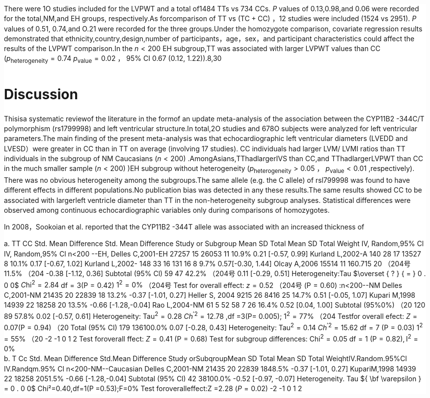 There were 1O studies included for the LVPWT and a total of1484 TTs vs 734 CCs. $P$ values of 0.13,0.98,and 0.06 were recorded for the total,NM,and EH groups, respectively.As forcomparison of TT vs $\mathrm { ( T C + C C ) }$ ，12 studies were included (1524 vs 2951). $P$ values of 0.51, 0.74,and O.21 were recorded for the three groups.Under the homozygote comparison, covariate regression results demonstrated that ethnicity,country,design,number of participants，age，sex，and participant characteristics could affect the results of the LVPWT comparison.In the $n < 2 0 0$ EH subgroup,TT was associated with larger LVPWT values than CC $( p _ { \mathrm { h e t e r o g e n e i t y } } = 0 . 7 4$ $p _ { \mathrm { v a l u e } } = 0 . 0 2$ ， $9 5 \%$ CI 0.67 (0.12, 1.22)).8,30

# Discussion

Thisisa systematic reviewof the literature in the formof an update meta-analysis of the association between the CYP11B2 -344C/T polymorphism (rs1799998) and left ventricular structure.In total,2O studies and 678O subjects were analyzed for left ventricular parameters.The main finding of the present meta-analysis was that echocardiographic left ventricular diameters (LVEDD and LVESD）were greater in CC than in TT on average (involving 17 studies). CC individuals had larger LVM/ LVMI ratios than TT individuals in the subgroup of NM Caucasians $( n < 2 0 0 )$ .AmongAsians,TThadlargerIVS than CC,and TThadlargerLVPWT than CC in the much smaller sample $( n < 2 0 0 )$ )EH subgroup without heterogeneity $( p _ { \mathrm { h e t e r o g e n e i t y } } > 0 . 0 5$ ， $p _ { \mathrm { v a l u e } } < 0 . 0 1$ ,respectively). There was no obvious heterogeneity among the subgroups.The same allele (e.g. the C allele) of rsl799998 was found to have different effects in different populations.No publication bias was detected in any these results.The same results showed CC to be associated with largerleft ventricle diameter than TT in the non-heterogeneity subgroup analyses. Statistical differences were observed among continuous echocardiographic variables only during comparisons of homozygotes.

In 2008，Sookoian et al. reported that the CYP11B2 -344T allele was associated with an increased thickness of

a. TT CC Std. Mean Difference Std. Mean Difference Study or Subgroup Mean SD Total Mean SD Total Weight IV, Random,95% Cl IV, Random,95% Cl n<200 --EH, Delles C,2001-EH 27257 15 26053 11 10.9% 0.21 [-0.57, 0.99] Kurland L,2002-A 140 28 17 13527 8 10.1% 0.17 [-0.67, 1.02] Kurland L,2002- 148 33 16 131 16 8 9.7% 0.57[-0.30, 1.44] Olcay A,2006 15514 11 160.715 20 （204号 $1 1 . 5 \%$ （204 -0.38 [-1.12, 0.36] Subtotal $( 9 5 \%$ Cl) 59 47 $4 2 . 2 \%$ （204号 0.11 [-0.29, 0.51] Heterogeneity:Tau $\overset { ? } { = } 0 . 0 0$ $C \mathsf { h } \mathsf { i } ^ { 2 } = 2 . 8 4$ ${ \mathsf { d f } } = 3 ( { \mathsf { P } } = 0 . 4 2 )$ $1 ^ { 2 } = 0 \%$ （204号 Test for overall effect: $z = 0 . 5 2$ （204号 $( \mathsf { P } = 0 . 6 0 )$ :n<200--NM Delles C,2001-NM 21435 20 22839 18 13.2% -0.37 [-1.01, 0.27] Heller S, 2004 9215 26 8416 25 14.7% 0.51 [-0.05, 1.07] Kupari M,1998 14939 22 18258 20 13.5% -0.66 [-1.28,-0.04] Rao L,2004-NM 61 5 52 58 7 26 16.4% 0.52 [0.04, 1.00] Subtotal $( 9 5 \% 0 \% )$ （20 120 89 57.8% 0.02 [-0.57, 0.61] Heterogeneity: $\mathsf { T a u } ^ { 2 } = 0 . 2 8$ $C h ^ { \prime 2 } = 1 2 . 7 8$ ,df =3(P= 0.005); $1 ^ { 2 } = 7 7 \%$ （204 Testfor overall efect: $Z = 0 . 0 7 ( \mathsf { P } = 0 . 9 4 )$ （20 Total $( 9 5 \%$ CI) 179 136100.0% 0.07 [-0.28, 0.43] Heterogeneity: $\mathsf { T a u } ^ { 2 } = 0 . 1 4$ $C h ^ { \prime 2 } = 1 5 . 6 2$ ${ \mathsf { d } } { \mathsf { f } } = 7 \ ( { \mathsf { P } } = 0 . 0 3 )$ $1 ^ { 2 } = 5 5 \%$ （20 -2 -1 0 1 2 Test foroverall ffect: $Z = 0 . 4 1 \ ( { \mathsf P } = 0 . 6 8 )$ Test for subgroup differences: $\mathsf { C h i } ^ { 2 } = 0 . 0 5$ $\mathsf { d f } = 1 \ ( \mathsf { P } = 0 . 8 2 ) , \mathsf { I } ^ { 2 } = 0 \%$   
b. T Cc Std. Mean Difference Std.Mean Difference Study orSubqroupMean SD Total Mean SD Total WeiqhtIV.Random.95%Cl IV.Randqm.95% Cl n<200-NM--Caucasian Delles C,2001-NM 21435 20 22839 1848.5% -0.37 [-1.01, 0.27] KupariM,1998 14939 22 18258 2051.5% -0.66 [-1.28,-0.04] Subtotal (95% Cl) 42 38100.0% -0.52 [-0.97, -0.07] Heterogeneity. Tau ${ \bf \varepsilon } = 0 . 0 0$ Chi²=0.40,df=1(P =0.53);F=0% Test foroveralleffect:Z =2.28 $( P = 0 . 0 2 )$ -2 -1 0 1 2
